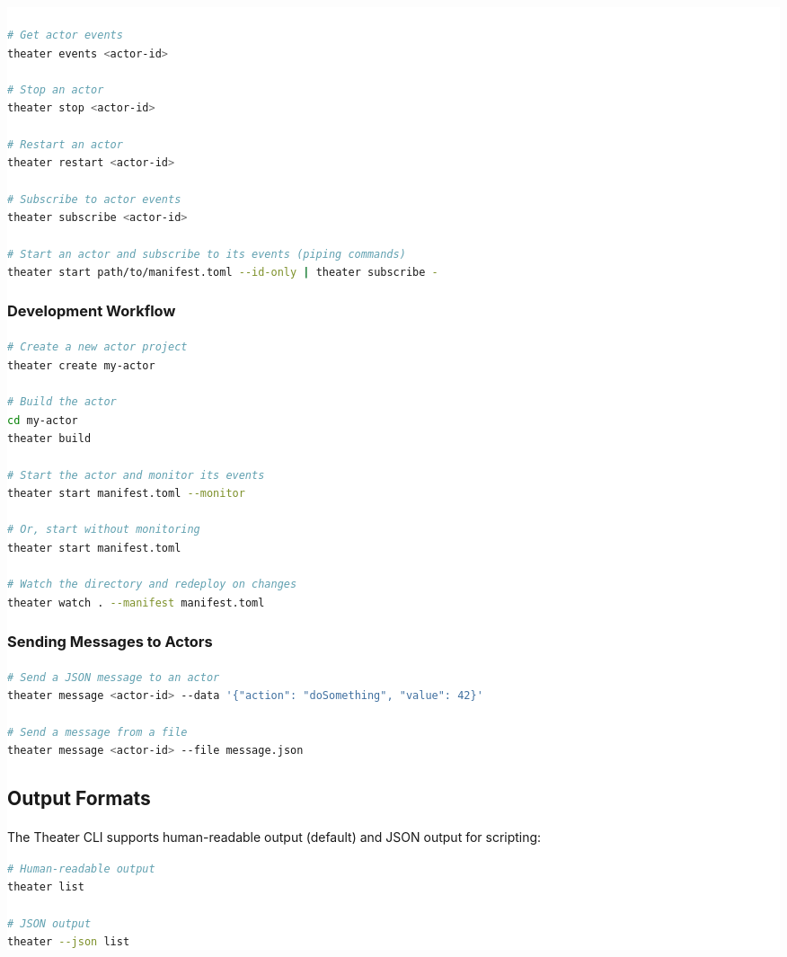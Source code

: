 ```bash

# Get actor events
theater events <actor-id>

# Stop an actor
theater stop <actor-id>

# Restart an actor
theater restart <actor-id>

# Subscribe to actor events
theater subscribe <actor-id>

# Start an actor and subscribe to its events (piping commands)
theater start path/to/manifest.toml --id-only | theater subscribe -
```

### Development Workflow

```bash
# Create a new actor project
theater create my-actor

# Build the actor
cd my-actor
theater build

# Start the actor and monitor its events
theater start manifest.toml --monitor

# Or, start without monitoring
theater start manifest.toml

# Watch the directory and redeploy on changes
theater watch . --manifest manifest.toml
```

### Sending Messages to Actors

```bash
# Send a JSON message to an actor
theater message <actor-id> --data '{"action": "doSomething", "value": 42}'

# Send a message from a file
theater message <actor-id> --file message.json
```

## Output Formats

The Theater CLI supports human-readable output (default) and JSON output for scripting:

```bash
# Human-readable output
theater list

# JSON output
theater --json list
```
